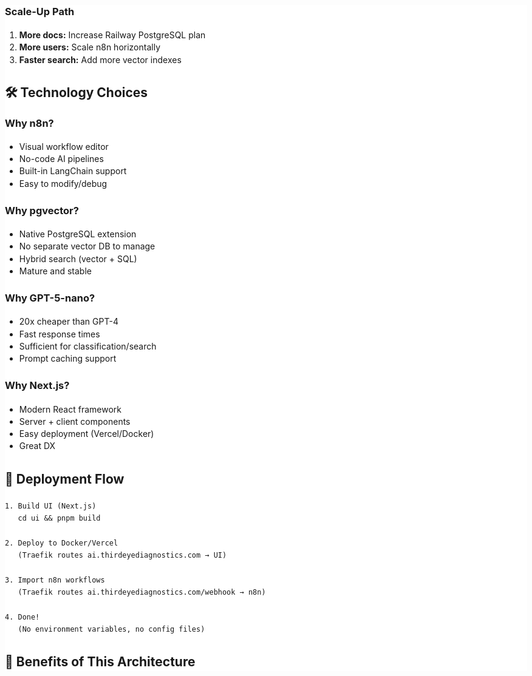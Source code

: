 ### Scale-Up Path
1. **More docs:** Increase Railway PostgreSQL plan
2. **More users:** Scale n8n horizontally
3. **Faster search:** Add more vector indexes

## 🛠️ Technology Choices

### Why n8n?
- Visual workflow editor
- No-code AI pipelines
- Built-in LangChain support
- Easy to modify/debug

### Why pgvector?
- Native PostgreSQL extension
- No separate vector DB to manage
- Hybrid search (vector + SQL)
- Mature and stable

### Why GPT-5-nano?
- 20x cheaper than GPT-4
- Fast response times
- Sufficient for classification/search
- Prompt caching support

### Why Next.js?
- Modern React framework
- Server + client components
- Easy deployment (Vercel/Docker)
- Great DX

## 🔄 Deployment Flow

```
1. Build UI (Next.js)
   cd ui && pnpm build

2. Deploy to Docker/Vercel
   (Traefik routes ai.thirdeyediagnostics.com → UI)

3. Import n8n workflows
   (Traefik routes ai.thirdeyediagnostics.com/webhook → n8n)

4. Done!
   (No environment variables, no config files)
```

## 🎉 Benefits of This Architecture
